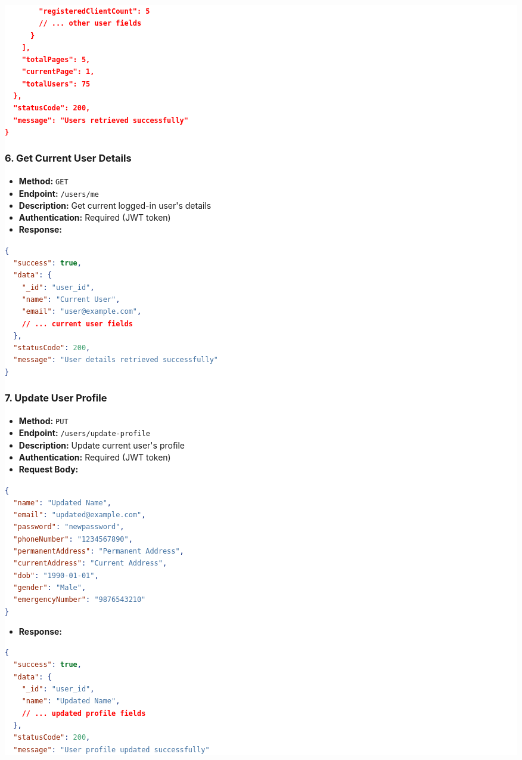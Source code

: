 ```json
        "registeredClientCount": 5
        // ... other user fields
      }
    ],
    "totalPages": 5,
    "currentPage": 1,
    "totalUsers": 75
  },
  "statusCode": 200,
  "message": "Users retrieved successfully"
}
```

### 6. Get Current User Details
- **Method:** `GET`
- **Endpoint:** `/users/me`
- **Description:** Get current logged-in user's details
- **Authentication:** Required (JWT token)
- **Response:**
```json
{
  "success": true,
  "data": {
    "_id": "user_id",
    "name": "Current User",
    "email": "user@example.com",
    // ... current user fields
  },
  "statusCode": 200,
  "message": "User details retrieved successfully"
}
```

### 7. Update User Profile
- **Method:** `PUT`
- **Endpoint:** `/users/update-profile`
- **Description:** Update current user's profile
- **Authentication:** Required (JWT token)
- **Request Body:**
```json
{
  "name": "Updated Name",
  "email": "updated@example.com",
  "password": "newpassword",
  "phoneNumber": "1234567890",
  "permanentAddress": "Permanent Address",
  "currentAddress": "Current Address",
  "dob": "1990-01-01",
  "gender": "Male",
  "emergencyNumber": "9876543210"
}
```
- **Response:**
```json
{
  "success": true,
  "data": {
    "_id": "user_id",
    "name": "Updated Name",
    // ... updated profile fields
  },
  "statusCode": 200,
  "message": "User profile updated successfully"
```